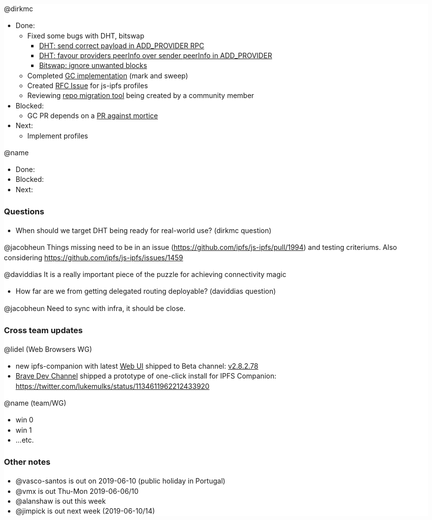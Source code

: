 @dirkmc
 - Done:
   - Fixed some bugs with DHT, bitswap
     - [DHT: send correct payload in ADD_PROVIDER RPC](https://github.com/libp2p/js-libp2p-kad-dht/pull/127)
     - [DHT: favour providers peerInfo over sender peerInfo in ADD_PROVIDER](https://github.com/libp2p/js-libp2p-kad-dht/pull/129)
     - [Bitswap: ignore unwanted blocks](https://github.com/ipfs/js-ipfs-bitswap/pull/194)
   - Completed [GC implementation](https://github.com/ipfs/js-ipfs/pull/2022) (mark and sweep)
   - Created [RFC Issue](https://github.com/ipfs/js-ipfs/issues/2148) for js-ipfs profiles
   - Reviewing [repo migration tool](https://github.com/AuHau/js-ipfs-repo-migrations/pull/1) being created by a community member
 - Blocked:
   - GC PR depends on a [PR against mortice](https://github.com/achingbrain/mortice/pull/1)
 - Next:
   - Implement profiles

@name
 - Done:
 - Blocked:
 - Next:

### Questions

- When should we target DHT being ready for real-world use? (dirkmc question)

@jacobheun Things missing need to be in an issue (https://github.com/ipfs/js-ipfs/pull/1994) and testing criteriums. Also considering https://github.com/ipfs/js-ipfs/issues/1459

@daviddias It is a really important piece of the puzzle for achieving connectivity magic

- How far are we from getting delegated routing deployable? (daviddias question)

@jacobheun Need to sync with infra, it should be close.

### Cross team updates

@lidel (Web Browsers WG)
- new ipfs-companion with latest [Web UI](https://github.com/ipfs-shipyard/ipfs-webui) shipped to Beta channel: [v2.8.2.78](https://github.com/ipfs-shipyard/ipfs-companion/releases/tag/v2.8.2.788)
- [Brave Dev Channel](https://brave.com/download-nightly/) shipped a prototype of one-click install for IPFS Companion: https://twitter.com/lukemulks/status/1134611962212433920 

@name (team/WG)
- win 0
- win 1
- ...etc.

### Other notes

- @vasco-santos is out on 2019-06-10 (public holiday in Portugal)
- @vmx is out Thu-Mon 2019-06-06/10
- @alanshaw is out this week
- @jimpick is out next week (2019-06-10/14)
